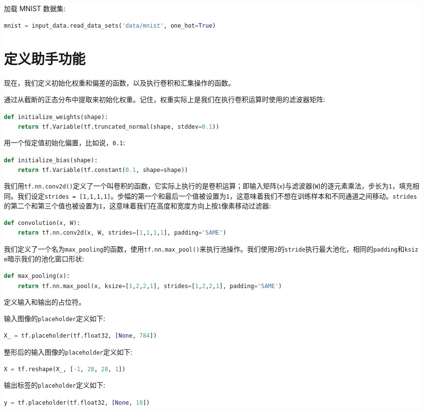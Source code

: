 加载 MNIST 数据集:

```py
mnist = input_data.read_data_sets('data/mnist', one_hot=True)
```



# 定义助手功能

现在，我们定义初始化权重和偏差的函数，以及执行卷积和汇集操作的函数。

通过从截断的正态分布中提取来初始化权重。记住，权重实际上是我们在执行卷积运算时使用的滤波器矩阵:

```py
def initialize_weights(shape):
    return tf.Variable(tf.truncated_normal(shape, stddev=0.1))
```

用一个恒定值初始化偏置，比如说，`0.1`:

```py
def initialize_bias(shape):
    return tf.Variable(tf.constant(0.1, shape=shape))
```

我们用`tf.nn.conv2d()`定义了一个叫卷积的函数，它实际上执行的是卷积运算；即输入矩阵(`x`)与滤波器(`W`)的逐元素乘法，步长为`1`，填充相同。我们设定`strides = [1,1,1,1]`。步幅的第一个和最后一个值被设置为`1`，这意味着我们不想在训练样本和不同通道之间移动。`strides`的第二个和第三个值也被设置为`1`，这意味着我们在高度和宽度方向上按`1`像素移动过滤器:

```py
def convolution(x, W):
    return tf.nn.conv2d(x, W, strides=[1,1,1,1], padding='SAME')
```

我们定义了一个名为`max_pooling`的函数，使用`tf.nn.max_pool()`来执行池操作。我们使用`2`的`stride`执行最大池化，相同的`padding`和`ksize`暗示我们的池化窗口形状:

```py
def max_pooling(x):
    return tf.nn.max_pool(x, ksize=[1,2,2,1], strides=[1,2,2,1], padding='SAME')
```

定义输入和输出的占位符。

输入图像的`placeholder`定义如下:

```py
X_ = tf.placeholder(tf.float32, [None, 784])
```

整形后的输入图像的`placeholder`定义如下:

```py
X = tf.reshape(X_, [-1, 28, 28, 1])
```

输出标签的`placeholder`定义如下:

```py
y = tf.placeholder(tf.float32, [None, 10])
```
